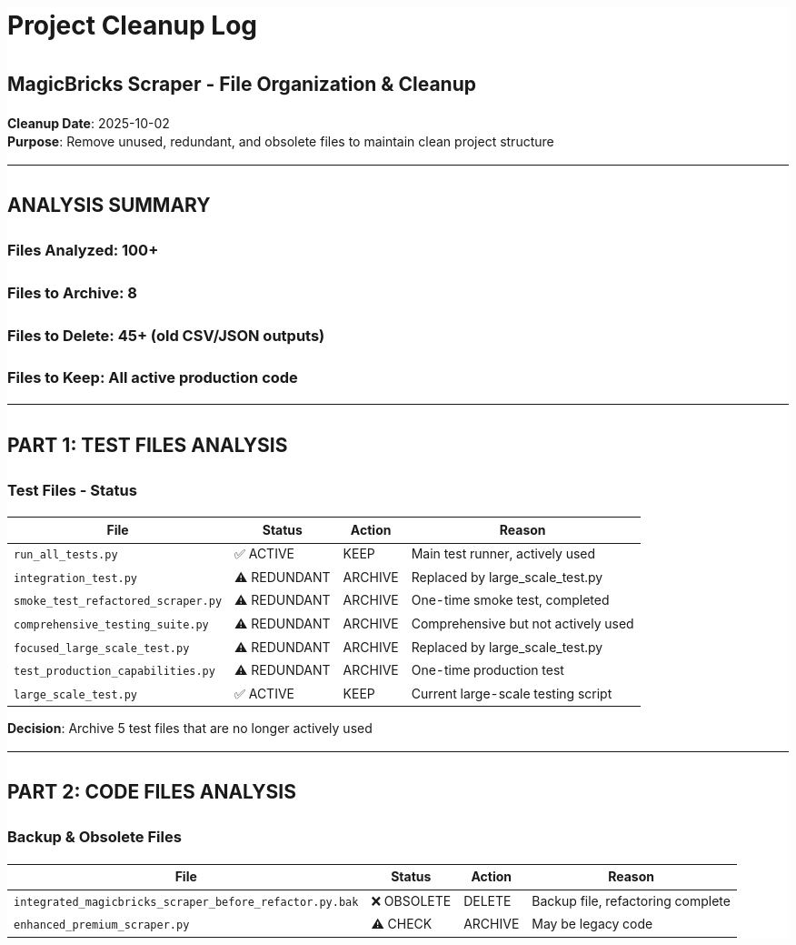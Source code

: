 # Project Cleanup Log
## MagicBricks Scraper - File Organization & Cleanup

**Cleanup Date**: 2025-10-02  
**Purpose**: Remove unused, redundant, and obsolete files to maintain clean project structure

---

## ANALYSIS SUMMARY

### Files Analyzed: 100+
### Files to Archive: 8
### Files to Delete: 45+ (old CSV/JSON outputs)
### Files to Keep: All active production code

---

## PART 1: TEST FILES ANALYSIS

### Test Files - Status

| File | Status | Action | Reason |
|------|--------|--------|--------|
| `run_all_tests.py` | ✅ ACTIVE | KEEP | Main test runner, actively used |
| `integration_test.py` | ⚠️ REDUNDANT | ARCHIVE | Replaced by large_scale_test.py |
| `smoke_test_refactored_scraper.py` | ⚠️ REDUNDANT | ARCHIVE | One-time smoke test, completed |
| `comprehensive_testing_suite.py` | ⚠️ REDUNDANT | ARCHIVE | Comprehensive but not actively used |
| `focused_large_scale_test.py` | ⚠️ REDUNDANT | ARCHIVE | Replaced by large_scale_test.py |
| `test_production_capabilities.py` | ⚠️ REDUNDANT | ARCHIVE | One-time production test |
| `large_scale_test.py` | ✅ ACTIVE | KEEP | Current large-scale testing script |

**Decision**: Archive 5 test files that are no longer actively used

---

## PART 2: CODE FILES ANALYSIS

### Backup & Obsolete Files

| File | Status | Action | Reason |
|------|--------|--------|--------|
| `integrated_magicbricks_scraper_before_refactor.py.bak` | ❌ OBSOLETE | DELETE | Backup file, refactoring complete |
| `enhanced_premium_scraper.py` | ⚠️ CHECK | ARCHIVE | May be legacy code |
